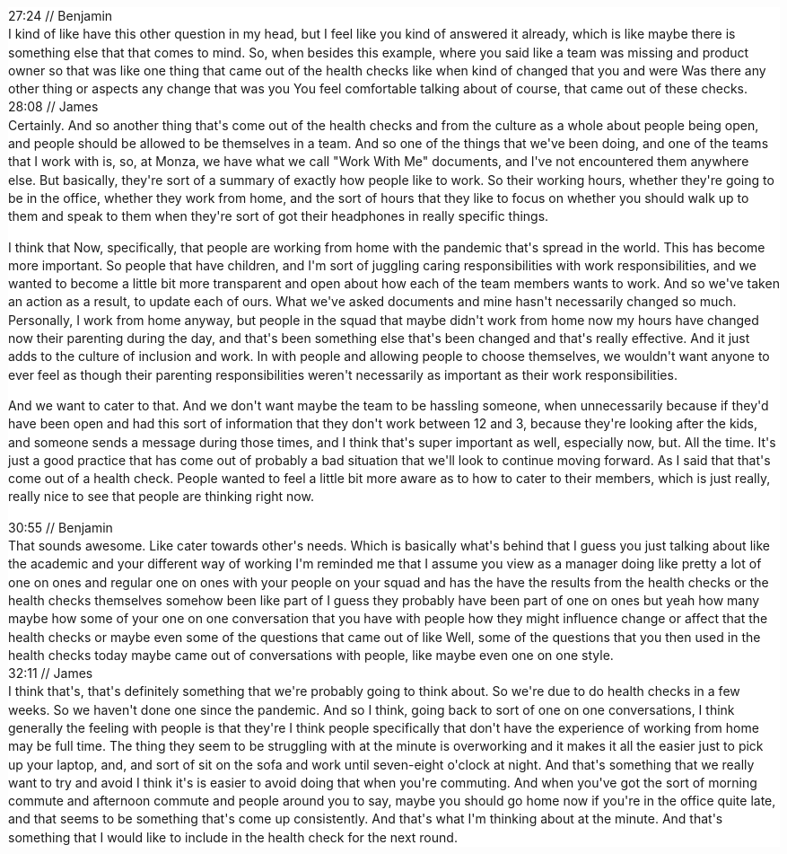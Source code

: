 
<div class="transcript-timestamp">27:24 // Benjamin</div> I kind of like have this other question in my head, but I feel like you kind of answered it already, which is like maybe there is something else that that comes to mind. So, when besides this example, where you said like a team  was missing and product owner so that was like one thing that came out of the health checks like when kind of changed that you and were Was there any other thing or aspects any change that was you You feel comfortable talking about of course, that came out of these checks.

<div class="transcript-timestamp">28:08 // James</div> Certainly. And so another thing that's come out of the health checks and from the culture as a whole about people being open, and people should be allowed to be themselves in a team. And so one of the things that we've been doing, and one of the teams that I work with is, so, at Monza, we have what we call "Work With Me" documents, and I've not encountered them anywhere else. But basically, they're sort of a summary of exactly how people like to work. So their working hours, whether they're going to be in the office, whether they work from home, and the sort of hours that they like to focus on whether you should walk up to them and speak to them when they're sort of got their headphones in really specific things.

I think that Now, specifically, that people are working from home with the pandemic that's spread in the world. This has become more important. So people that have children, and I'm sort of juggling caring responsibilities with work responsibilities, and we wanted to become a little bit more transparent and open about how each of the team members wants to work. And so we've taken an action as a result, to update each of ours. What we've asked documents and mine hasn't necessarily changed so much. Personally, I work from home anyway, but people in the squad that maybe didn't work from home now my hours have changed now their parenting during the day, and that's been something else that's been changed and that's really effective. And it just adds to the culture of inclusion and work. In with people and allowing people to choose themselves, we wouldn't want anyone to ever feel as though their parenting responsibilities weren't necessarily as important as their work responsibilities.

And we want to cater to that. And we don't want maybe the team to be hassling someone, when unnecessarily because if they'd have been open and had this sort of information that they don't work between 12 and 3, because they're looking after the kids, and someone sends a message during those times, and I think that's super important as well, especially now, but. All the time. It's just a good practice that has come out of probably a bad situation that we'll look to continue moving forward. As I said that that's come out of a health check. People wanted to feel a little bit more aware as to how to cater to their members, which is just really, really nice to see that people are thinking right now.

<div class="transcript-timestamp">30:55 // Benjamin</div> That sounds awesome. Like  cater towards other's needs. Which is basically what's behind that I guess you just talking about like the academic and your different way of working I'm reminded me that I assume you view as a manager doing like pretty a lot of one on ones and regular one on ones with your people on your squad and has the have the results from the health checks or the health checks themselves somehow been like part of I guess they probably have been part of one on ones but yeah how many maybe how some of your one on one conversation that you have with people how they might influence change or affect that the health checks or maybe even some of the questions that came out of like Well, some of the questions that you then used in the health checks today maybe came out of conversations with people, like maybe even one on one style.

<div class="transcript-timestamp">32:11 // James</div> I think that's, that's definitely something that we're probably going to think about. So we're due to do health checks in a few weeks. So we haven't done one since the pandemic. And so I think, going back to sort of one on one conversations, I think generally the feeling with people is that they're I think people specifically that don't have the experience of working from home may be full time. The thing they seem to be struggling with at the minute is overworking and it makes it all the easier just to pick up your laptop, and, and sort of sit on the sofa and work until seven-eight o'clock at night. And that's something that we really want to try and avoid I think it's is easier to avoid doing that when you're commuting. And when you've got the sort of morning commute and afternoon commute and people around you to say, maybe you should go home now if you're in the office quite late, and  that seems to be something that's come up consistently. And that's what I'm thinking about at the minute. And that's something that I would like to include in the health check for the next round.
